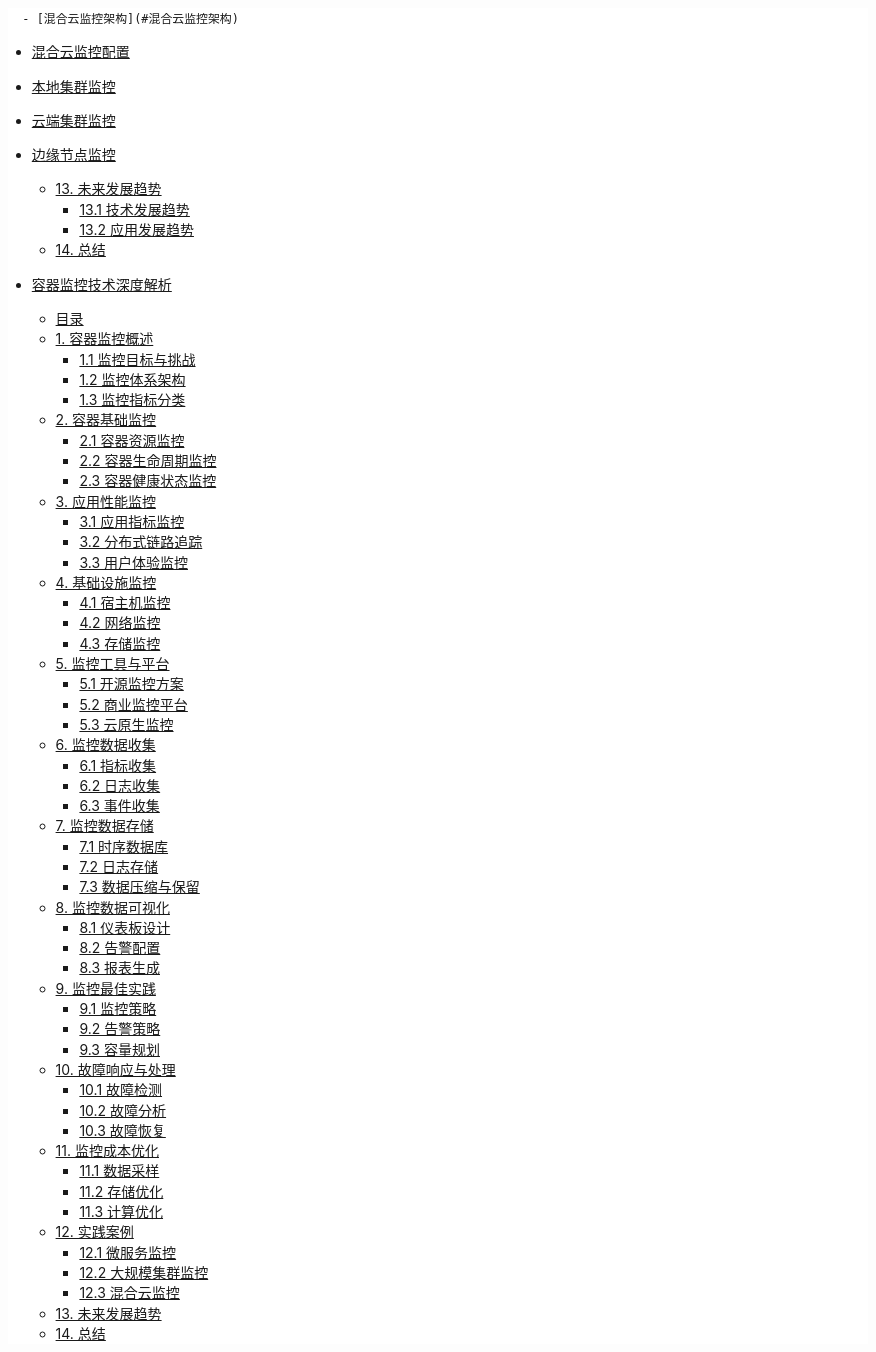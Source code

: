       - [混合云监控架构](#混合云监控架构)
- [混合云监控配置](#混合云监控配置)
- [本地集群监控](#本地集群监控)
- [云端集群监控](#云端集群监控)
- [边缘节点监控](#边缘节点监控)
  - [13. 未来发展趋势](#13-未来发展趋势)
    - [13.1 技术发展趋势](#131-技术发展趋势)
    - [13.2 应用发展趋势](#132-应用发展趋势)
  - [14. 总结](#14-总结)

- [容器监控技术深度解析](#容器监控技术深度解析)
  - [目录](#目录)
  - [1. 容器监控概述](#1-容器监控概述)
    - [1.1 监控目标与挑战](#11-监控目标与挑战)
    - [1.2 监控体系架构](#12-监控体系架构)
    - [1.3 监控指标分类](#13-监控指标分类)
  - [2. 容器基础监控](#2-容器基础监控)
    - [2.1 容器资源监控](#21-容器资源监控)
    - [2.2 容器生命周期监控](#22-容器生命周期监控)
    - [2.3 容器健康状态监控](#23-容器健康状态监控)
  - [3. 应用性能监控](#3-应用性能监控)
    - [3.1 应用指标监控](#31-应用指标监控)
    - [3.2 分布式链路追踪](#32-分布式链路追踪)
    - [3.3 用户体验监控](#33-用户体验监控)
  - [4. 基础设施监控](#4-基础设施监控)
    - [4.1 宿主机监控](#41-宿主机监控)
    - [4.2 网络监控](#42-网络监控)
    - [4.3 存储监控](#43-存储监控)
  - [5. 监控工具与平台](#5-监控工具与平台)
    - [5.1 开源监控方案](#51-开源监控方案)
    - [5.2 商业监控平台](#52-商业监控平台)
    - [5.3 云原生监控](#53-云原生监控)
  - [6. 监控数据收集](#6-监控数据收集)
    - [6.1 指标收集](#61-指标收集)
    - [6.2 日志收集](#62-日志收集)
    - [6.3 事件收集](#63-事件收集)
  - [7. 监控数据存储](#7-监控数据存储)
    - [7.1 时序数据库](#71-时序数据库)
    - [7.2 日志存储](#72-日志存储)
    - [7.3 数据压缩与保留](#73-数据压缩与保留)
  - [8. 监控数据可视化](#8-监控数据可视化)
    - [8.1 仪表板设计](#81-仪表板设计)
    - [8.2 告警配置](#82-告警配置)
    - [8.3 报表生成](#83-报表生成)
  - [9. 监控最佳实践](#9-监控最佳实践)
    - [9.1 监控策略](#91-监控策略)
    - [9.2 告警策略](#92-告警策略)
    - [9.3 容量规划](#93-容量规划)
  - [10. 故障响应与处理](#10-故障响应与处理)
    - [10.1 故障检测](#101-故障检测)
    - [10.2 故障分析](#102-故障分析)
    - [10.3 故障恢复](#103-故障恢复)
  - [11. 监控成本优化](#11-监控成本优化)
    - [11.1 数据采样](#111-数据采样)
    - [11.2 存储优化](#112-存储优化)
    - [11.3 计算优化](#113-计算优化)
  - [12. 实践案例](#12-实践案例)
    - [12.1 微服务监控](#121-微服务监控)
    - [12.2 大规模集群监控](#122-大规模集群监控)
    - [12.3 混合云监控](#123-混合云监控)
  - [13. 未来发展趋势](#13-未来发展趋势)
  - [14. 总结](#14-总结)
